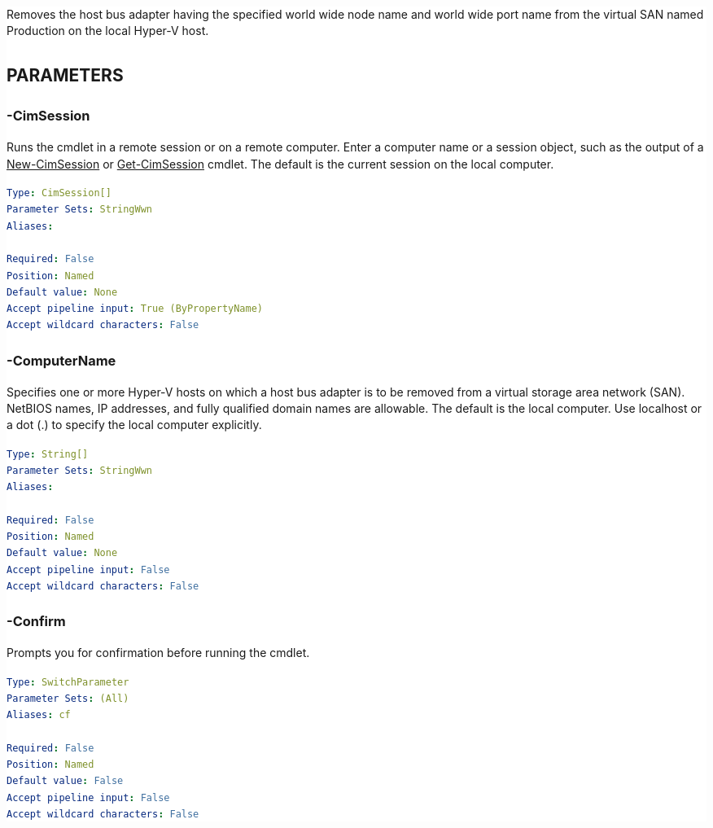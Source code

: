 Removes the host bus adapter having the specified world wide node name and world wide port name from the virtual SAN named Production on the local Hyper-V host.

## PARAMETERS

### -CimSession
Runs the cmdlet in a remote session or on a remote computer.
Enter a computer name or a session object, such as the output of a [New-CimSession](https://go.microsoft.com/fwlink/p/?LinkId=227967) or [Get-CimSession](https://go.microsoft.com/fwlink/p/?LinkId=227966) cmdlet.
The default is the current session on the local computer.

```yaml
Type: CimSession[]
Parameter Sets: StringWwn
Aliases: 

Required: False
Position: Named
Default value: None
Accept pipeline input: True (ByPropertyName)
Accept wildcard characters: False
```

### -ComputerName
Specifies one or more Hyper-V hosts on which a host bus adapter is to be removed from a virtual storage area network (SAN).
NetBIOS names, IP addresses, and fully qualified domain names are allowable.
The default is the local computer.
Use localhost or a dot (.) to specify the local computer explicitly.

```yaml
Type: String[]
Parameter Sets: StringWwn
Aliases: 

Required: False
Position: Named
Default value: None
Accept pipeline input: False
Accept wildcard characters: False
```

### -Confirm
Prompts you for confirmation before running the cmdlet.

```yaml
Type: SwitchParameter
Parameter Sets: (All)
Aliases: cf

Required: False
Position: Named
Default value: False
Accept pipeline input: False
Accept wildcard characters: False
```
